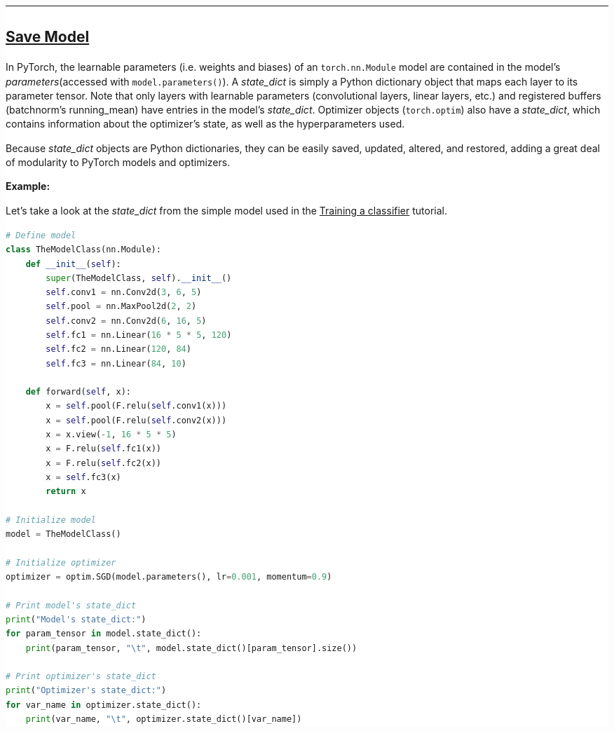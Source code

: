 

---

## [Save Model](https://pytorch.org/tutorials/beginner/saving_loading_models.html)

In PyTorch, the learnable parameters (i.e. weights and biases) of an `torch.nn.Module` model are contained in the model’s *parameters*(accessed with `model.parameters()`). A *state_dict* is simply a Python dictionary object that maps each layer to its parameter tensor. Note that only layers with learnable parameters (convolutional layers, linear layers, etc.) and registered buffers (batchnorm’s running_mean) have entries in the model’s *state_dict*. Optimizer objects (`torch.optim`) also have a *state_dict*, which contains information about the optimizer’s state, as well as the hyperparameters used.

Because *state_dict* objects are Python dictionaries, they can be easily saved, updated, altered, and restored, adding a great deal of modularity to PyTorch models and optimizers.

**Example:**

Let’s take a look at the *state_dict* from the simple model used in the [Training a classifier](https://pytorch.org/tutorials/beginner/blitz/cifar10_tutorial.html#sphx-glr-beginner-blitz-cifar10-tutorial-py) tutorial.

```python
# Define model
class TheModelClass(nn.Module):
    def __init__(self):
        super(TheModelClass, self).__init__()
        self.conv1 = nn.Conv2d(3, 6, 5)
        self.pool = nn.MaxPool2d(2, 2)
        self.conv2 = nn.Conv2d(6, 16, 5)
        self.fc1 = nn.Linear(16 * 5 * 5, 120)
        self.fc2 = nn.Linear(120, 84)
        self.fc3 = nn.Linear(84, 10)

    def forward(self, x):
        x = self.pool(F.relu(self.conv1(x)))
        x = self.pool(F.relu(self.conv2(x)))
        x = x.view(-1, 16 * 5 * 5)
        x = F.relu(self.fc1(x))
        x = F.relu(self.fc2(x))
        x = self.fc3(x)
        return x

# Initialize model
model = TheModelClass()

# Initialize optimizer
optimizer = optim.SGD(model.parameters(), lr=0.001, momentum=0.9)

# Print model's state_dict
print("Model's state_dict:")
for param_tensor in model.state_dict():
    print(param_tensor, "\t", model.state_dict()[param_tensor].size())

# Print optimizer's state_dict
print("Optimizer's state_dict:")
for var_name in optimizer.state_dict():
    print(var_name, "\t", optimizer.state_dict()[var_name])
```
